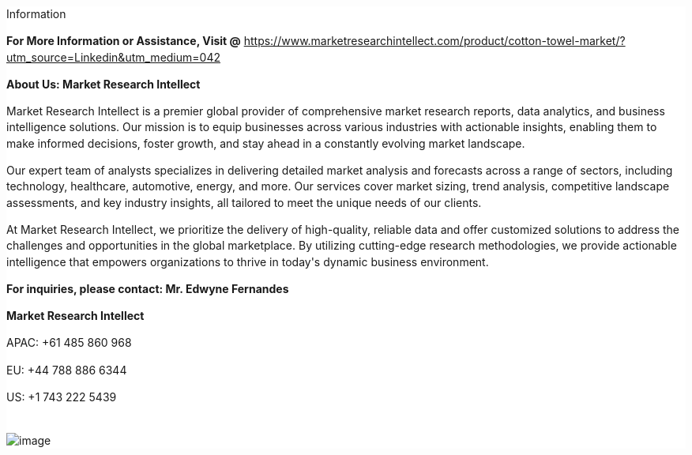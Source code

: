 Information</li></ul></div><div class="article-main__content" data-test-id="publishing-text-block"><p><span class="font-[700]"><strong>For More Information or Assistance, Visit @</strong>&nbsp;<a href="https://www.marketresearchintellect.com/product/cotton-towel-market/?utm_source=Linkedin&utm_medium=042">https://www.marketresearchintellect.com/product/cotton-towel-market/?utm_source=Linkedin&utm_medium=042</a></span></p><p><strong>About Us: Market Research Intellect</strong></p><p>Market Research Intellect is a premier global provider of comprehensive market research reports, data analytics, and business intelligence solutions. Our mission is to equip businesses across various industries with actionable insights, enabling them to make informed decisions, foster growth, and stay ahead in a constantly evolving market landscape.</p><p>Our expert team of analysts specializes in delivering detailed market analysis and forecasts across a range of sectors, including technology, healthcare, automotive, energy, and more. Our services cover market sizing, trend analysis, competitive landscape assessments, and key industry insights, all tailored to meet the unique needs of our clients.</p><p>At Market Research Intellect, we prioritize the delivery of high-quality, reliable data and offer customized solutions to address the challenges and opportunities in the global marketplace. By utilizing cutting-edge research methodologies, we provide actionable intelligence that empowers organizations to thrive in today's dynamic business environment.</p><p><strong>For inquiries, please contact: Mr. Edwyne Fernandes</strong></p><p><strong>Market Research Intellect</strong></p><p>APAC: +61 485 860 968</p><p>EU: +44 788 886 6344</p><p>US: +1 743 222 5439</p></div><div class="article-main__content" data-test-id="publishing-text-block">&nbsp;</div>
![image](https://github.com/user-attachments/assets/84c4bc32-bed4-42f5-8ea9-50497ea3e879)
